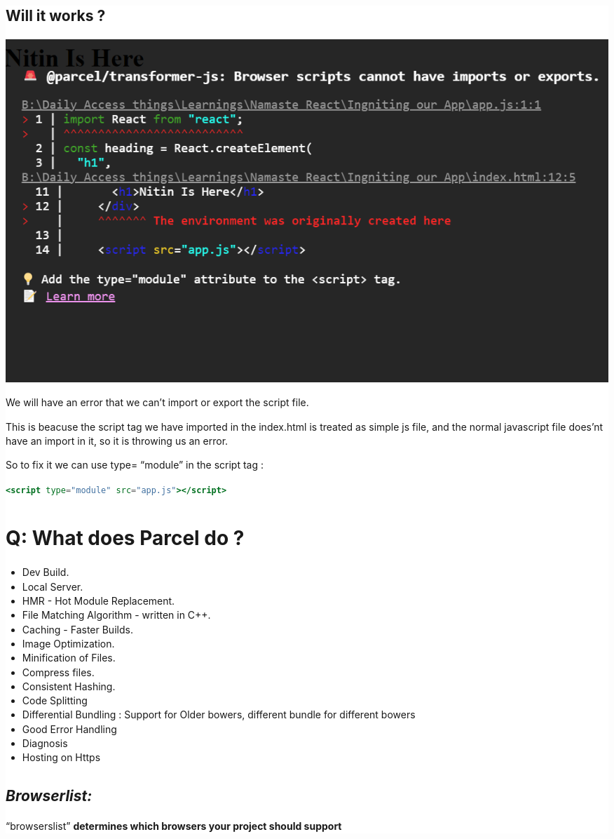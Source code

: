 ## Will it works ?

![Untitled](Igniting%20Our%20App%20a3ceeec0b6d644259a98771ca4aa1274/Untitled%207.png)

We will have an error that we can’t import or export the script file.

This is beacuse the script tag we have imported in the index.html is treated as simple js file, and the normal javascript file does’nt have an import in it, so it is throwing us an error.

So to fix it we can use type= “module” in the script tag :

```jsx
<script type="module" src="app.js"></script>
```

# Q: What does Parcel do ?

- Dev Build.
- Local Server.
- HMR - Hot Module Replacement.
- File Matching Algorithm - written in C++.
- Caching - Faster Builds.
- Image Optimization.
- Minification of Files.
- Compress files.
- Consistent Hashing.
- Code Splitting
- Differential Bundling : Support for Older bowers, different bundle for different bowers
- Good Error Handling
- Diagnosis
- Hosting on Https

## *Browserlist:*

“browserslist” **determines which browsers your project should support**